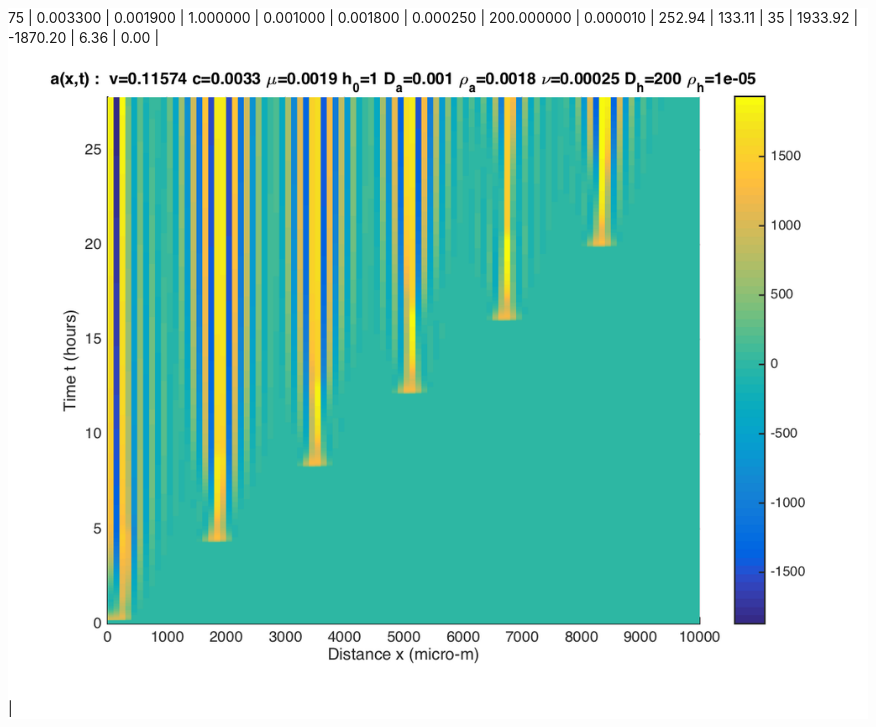 75 | 0.003300 | 0.001900 | 1.000000 | 0.001000 | 0.001800 | 0.000250 | 200.000000 | 0.000010 | 252.94 | 133.11 | 35 | 1933.92 | -1870.20 | 6.36 | 0.00 | ![](./asset/multiparam_results2/75-act.png) |